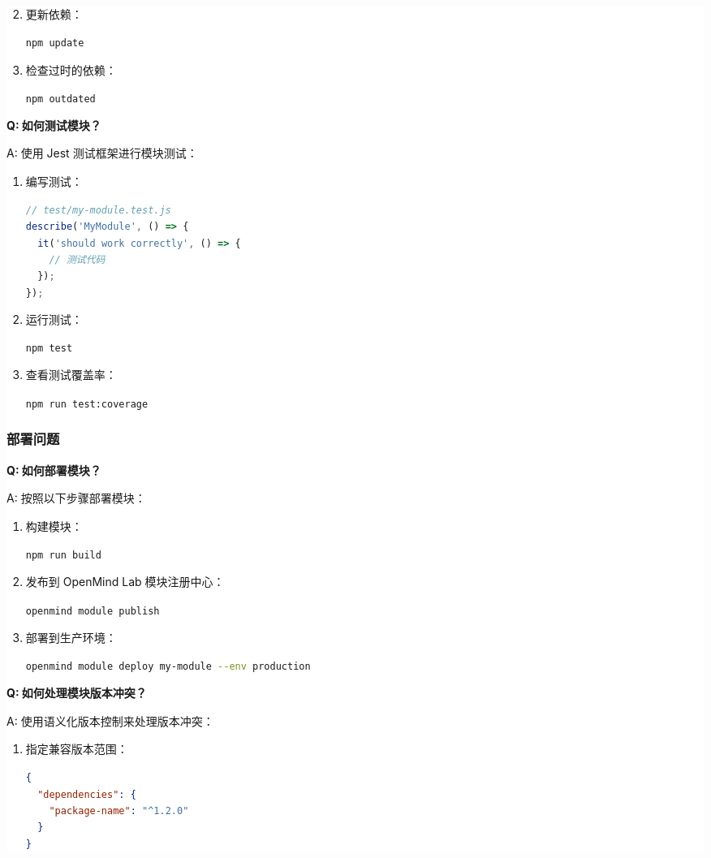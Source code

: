 2. 更新依赖：
   ```bash
   npm update
   ```

3. 检查过时的依赖：
   ```bash
   npm outdated
   ```

**Q: 如何测试模块？**

A: 使用 Jest 测试框架进行模块测试：

1. 编写测试：
   ```javascript
   // test/my-module.test.js
   describe('MyModule', () => {
     it('should work correctly', () => {
       // 测试代码
     });
   });
   ```

2. 运行测试：
   ```bash
   npm test
   ```

3. 查看测试覆盖率：
   ```bash
   npm run test:coverage
   ```

### 部署问题

**Q: 如何部署模块？**

A: 按照以下步骤部署模块：

1. 构建模块：
   ```bash
   npm run build
   ```

2. 发布到 OpenMind Lab 模块注册中心：
   ```bash
   openmind module publish
   ```

3. 部署到生产环境：
   ```bash
   openmind module deploy my-module --env production
   ```

**Q: 如何处理模块版本冲突？**

A: 使用语义化版本控制来处理版本冲突：

1. 指定兼容版本范围：
   ```json
   {
     "dependencies": {
       "package-name": "^1.2.0"
     }
   }
   ```
